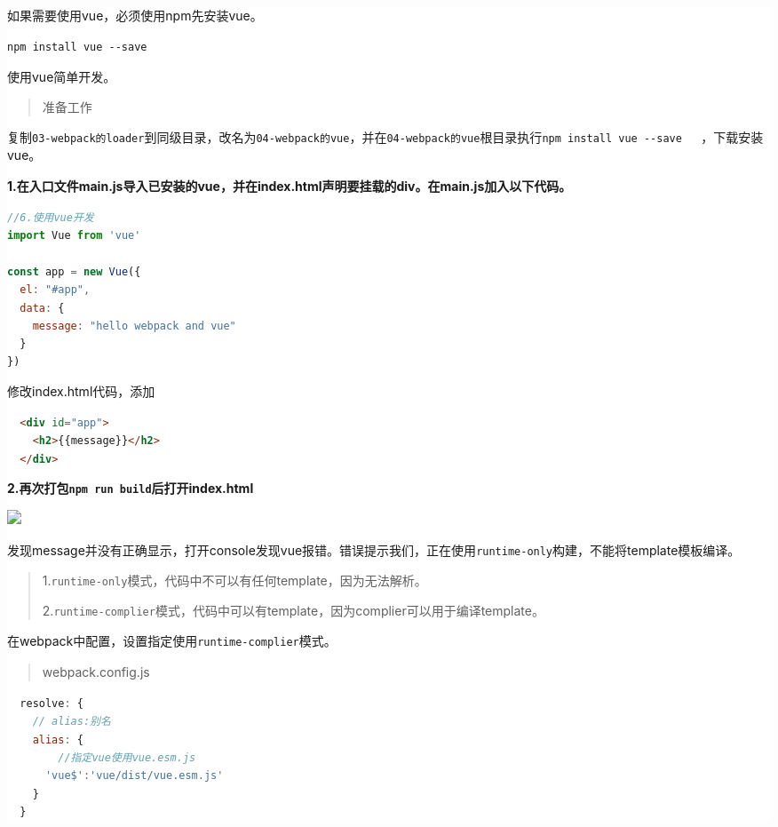 如果需要使用vue，必须使用npm先安装vue。

```shell
npm install vue --save	
```

使用vue简单开发。

> 准备工作

复制`03-webpack的loader`到同级目录，改名为`04-webpack的vue`，并在`04-webpack的vue`根目录执行`npm install vue --save	`，下载安装vue。

**1.在入口文件main.js导入已安装的vue，并在index.html声明要挂载的div。在main.js加入以下代码。**

```javascript
//6.使用vue开发
import Vue from 'vue'

const app = new Vue({
  el: "#app",
  data: {
    message: "hello webpack and vue"
  }
})
```

修改index.html代码，添加

```html
  <div id="app">
    <h2>{{message}}</h2>
  </div>
```

**2.再次打包`npm run build`后打开index.html**

![](https://gitee.com/krislin_zhao/IMGcloud/raw/master/img/20200517145345.png)

发现message并没有正确显示，打开console发现vue报错。错误提示我们，正在使用`runtime-only`构建，不能将template模板编译。

> 1.`runtime-only`模式，代码中不可以有任何template，因为无法解析。
>
> 2.`runtime-complier`模式，代码中可以有template，因为complier可以用于编译template。

在webpack中配置，设置指定使用`runtime-complier`模式。

> webpack.config.js

```javascript
  resolve: {
    // alias:别名
    alias: {
        //指定vue使用vue.esm.js
      'vue$':'vue/dist/vue.esm.js'
    }
  }
```

